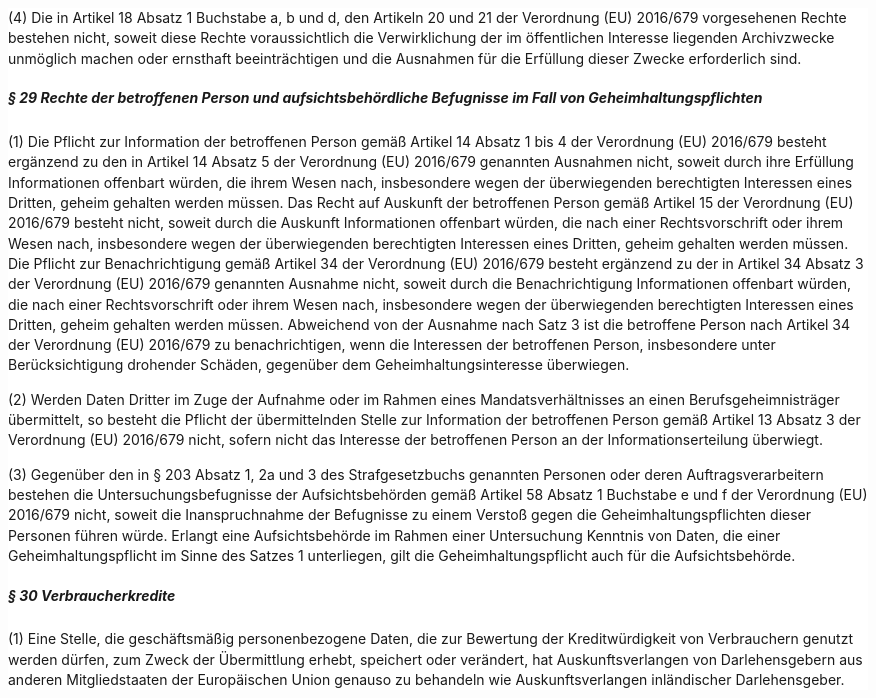 (4) Die in Artikel 18 Absatz 1 Buchstabe a, b und d, den Artikeln 20
und 21 der Verordnung (EU)
2016/679 vorgesehenen Rechte bestehen nicht, soweit diese Rechte
voraussichtlich die Verwirklichung der im öffentlichen Interesse
liegenden Archivzwecke unmöglich machen oder ernsthaft beeinträchtigen
und die Ausnahmen für die Erfüllung dieser Zwecke erforderlich sind.


##### § 29 Rechte der betroffenen Person und aufsichtsbehördliche Befugnisse im Fall von Geheimhaltungspflichten

(1) Die Pflicht zur Information der betroffenen Person gemäß Artikel
14 Absatz 1 bis 4 der Verordnung (EU) 2016/679 besteht ergänzend zu
den in Artikel 14 Absatz 5 der Verordnung (EU) 2016/679 genannten
Ausnahmen nicht, soweit durch ihre Erfüllung Informationen offenbart
würden, die ihrem Wesen nach, insbesondere wegen der überwiegenden
berechtigten Interessen eines Dritten, geheim gehalten werden müssen.
Das Recht auf Auskunft der betroffenen Person gemäß Artikel 15 der
Verordnung (EU) 2016/679 besteht nicht, soweit durch die Auskunft
Informationen offenbart würden, die nach einer Rechtsvorschrift oder
ihrem Wesen nach, insbesondere wegen der überwiegenden berechtigten
Interessen eines Dritten, geheim gehalten werden müssen. Die Pflicht
zur Benachrichtigung gemäß Artikel 34 der Verordnung (EU) 2016/679
besteht ergänzend zu der in Artikel 34 Absatz 3 der Verordnung (EU)
2016/679 genannten Ausnahme nicht, soweit durch die Benachrichtigung
Informationen offenbart würden, die nach einer Rechtsvorschrift oder
ihrem Wesen nach, insbesondere wegen der überwiegenden berechtigten
Interessen eines Dritten, geheim gehalten werden müssen. Abweichend
von der Ausnahme nach Satz 3 ist die betroffene Person nach Artikel 34
der Verordnung (EU) 2016/679 zu benachrichtigen, wenn die Interessen
der betroffenen Person, insbesondere unter Berücksichtigung drohender
Schäden, gegenüber dem Geheimhaltungsinteresse überwiegen.

(2) Werden Daten Dritter im Zuge der Aufnahme oder im Rahmen eines
Mandatsverhältnisses an einen Berufsgeheimnisträger übermittelt, so
besteht die Pflicht der übermittelnden Stelle zur Information der
betroffenen Person gemäß Artikel 13 Absatz 3 der Verordnung (EU)
2016/679 nicht, sofern nicht das Interesse der betroffenen Person an
der Informationserteilung überwiegt.

(3) Gegenüber den in § 203 Absatz 1, 2a und 3 des Strafgesetzbuchs
genannten Personen oder deren Auftragsverarbeitern bestehen die
Untersuchungsbefugnisse der Aufsichtsbehörden gemäß Artikel 58 Absatz
1 Buchstabe e und f der Verordnung (EU) 2016/679 nicht, soweit die
Inanspruchnahme der Befugnisse zu einem Verstoß gegen die
Geheimhaltungspflichten dieser Personen führen würde. Erlangt eine
Aufsichtsbehörde im Rahmen einer Untersuchung Kenntnis von Daten, die
einer Geheimhaltungspflicht im Sinne des Satzes 1 unterliegen, gilt
die Geheimhaltungspflicht auch für die Aufsichtsbehörde.


##### § 30 Verbraucherkredite

(1) Eine Stelle, die geschäftsmäßig personenbezogene Daten, die zur
Bewertung der Kreditwürdigkeit von Verbrauchern genutzt werden dürfen,
zum Zweck der Übermittlung erhebt, speichert oder verändert, hat
Auskunftsverlangen von Darlehensgebern aus anderen Mitgliedstaaten der
Europäischen Union genauso zu behandeln wie Auskunftsverlangen
inländischer Darlehensgeber.
